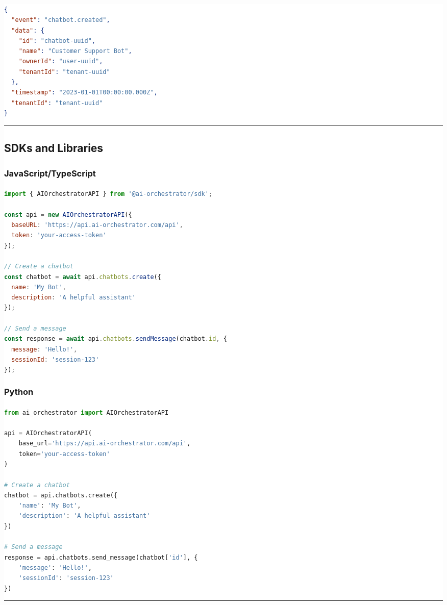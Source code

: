```json
{
  "event": "chatbot.created",
  "data": {
    "id": "chatbot-uuid",
    "name": "Customer Support Bot",
    "ownerId": "user-uuid",
    "tenantId": "tenant-uuid"
  },
  "timestamp": "2023-01-01T00:00:00.000Z",
  "tenantId": "tenant-uuid"
}
```

---

## SDKs and Libraries

### JavaScript/TypeScript

```javascript
import { AIOrchestratorAPI } from '@ai-orchestrator/sdk';

const api = new AIOrchestratorAPI({
  baseURL: 'https://api.ai-orchestrator.com/api',
  token: 'your-access-token'
});

// Create a chatbot
const chatbot = await api.chatbots.create({
  name: 'My Bot',
  description: 'A helpful assistant'
});

// Send a message
const response = await api.chatbots.sendMessage(chatbot.id, {
  message: 'Hello!',
  sessionId: 'session-123'
});
```

### Python

```python
from ai_orchestrator import AIOrchestratorAPI

api = AIOrchestratorAPI(
    base_url='https://api.ai-orchestrator.com/api',
    token='your-access-token'
)

# Create a chatbot
chatbot = api.chatbots.create({
    'name': 'My Bot',
    'description': 'A helpful assistant'
})

# Send a message
response = api.chatbots.send_message(chatbot['id'], {
    'message': 'Hello!',
    'sessionId': 'session-123'
})
```

---